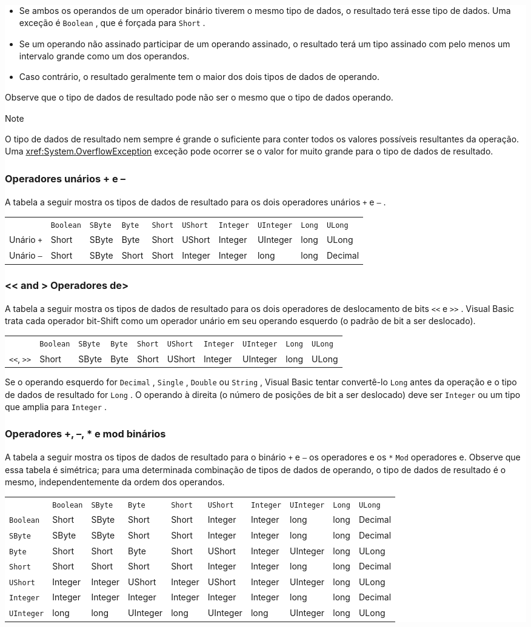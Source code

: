 - Se ambos os operandos de um operador binário tiverem o mesmo tipo de dados, o resultado terá esse tipo de dados. Uma exceção é `Boolean` , que é forçada para `Short` .  
  
- Se um operando não assinado participar de um operando assinado, o resultado terá um tipo assinado com pelo menos um intervalo grande como um dos operandos.  
  
- Caso contrário, o resultado geralmente tem o maior dos dois tipos de dados de operando.  
  
 Observe que o tipo de dados de resultado pode não ser o mesmo que o tipo de dados operando.  
  
> [!NOTE]
> O tipo de dados de resultado nem sempre é grande o suficiente para conter todos os valores possíveis resultantes da operação. Uma <xref:System.OverflowException> exceção pode ocorrer se o valor for muito grande para o tipo de dados de resultado.  
  
### <a name="unary--and--operators"></a>Operadores unários + e –  

 A tabela a seguir mostra os tipos de dados de resultado para os dois operadores unários `+` e `–` .  
  
|||||||||||  
|---|---|---|---|---|---|---|---|---|---|  
||`Boolean`|`SByte`|`Byte`|`Short`|`UShort`|`Integer`|`UInteger`|`Long`|`ULong`|  
|Unário `+`|Short|SByte|Byte|Short|UShort|Integer|UInteger|long|ULong|  
|Unário `–`|Short|SByte|Short|Short|Integer|Integer|long|long|Decimal|  
  
### <a name="-and--operators"></a><\< and > Operadores de>  

 A tabela a seguir mostra os tipos de dados de resultado para os dois operadores de deslocamento de bits `<<` e `>>` . Visual Basic trata cada operador bit-Shift como um operador unário em seu operando esquerdo (o padrão de bit a ser deslocado).  
  
|||||||||||  
|---|---|---|---|---|---|---|---|---|---|  
||`Boolean`|`SByte`|`Byte`|`Short`|`UShort`|`Integer`|`UInteger`|`Long`|`ULong`|  
|`<<`, `>>`|Short|SByte|Byte|Short|UShort|Integer|UInteger|long|ULong|  
  
 Se o operando esquerdo for `Decimal` , `Single` , `Double` ou `String` , Visual Basic tentar convertê-lo `Long` antes da operação e o tipo de dados de resultado for `Long` . O operando à direita (o número de posições de bit a ser deslocado) deve ser `Integer` ou um tipo que amplia para `Integer` .  
  
### <a name="binary----and-mod-operators"></a>Operadores +, –, \* e mod binários  

 A tabela a seguir mostra os tipos de dados de resultado para o binário `+` e `–` os operadores e os `*` `Mod` operadores e. Observe que essa tabela é simétrica; para uma determinada combinação de tipos de dados de operando, o tipo de dados de resultado é o mesmo, independentemente da ordem dos operandos.  
  
|||||||||||  
|---|---|---|---|---|---|---|---|---|---|  
||`Boolean`|`SByte`|`Byte`|`Short`|`UShort`|`Integer`|`UInteger`|`Long`|`ULong`|  
|`Boolean`|Short|SByte|Short|Short|Integer|Integer|long|long|Decimal|  
|`SByte`|SByte|SByte|Short|Short|Integer|Integer|long|long|Decimal|  
|`Byte`|Short|Short|Byte|Short|UShort|Integer|UInteger|long|ULong|  
|`Short`|Short|Short|Short|Short|Integer|Integer|long|long|Decimal|  
|`UShort`|Integer|Integer|UShort|Integer|UShort|Integer|UInteger|long|ULong|  
|`Integer`|Integer|Integer|Integer|Integer|Integer|Integer|long|long|Decimal|  
|`UInteger`|long|long|UInteger|long|UInteger|long|UInteger|long|ULong|  